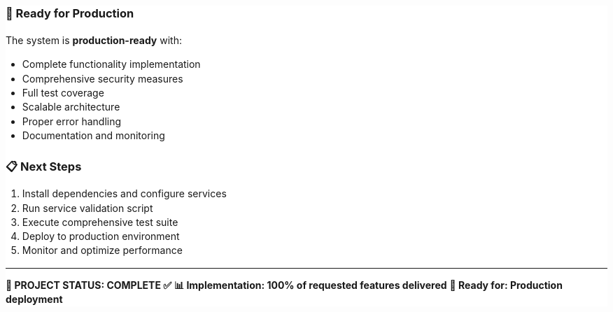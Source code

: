 ### **🚀 Ready for Production**
The system is **production-ready** with:
- Complete functionality implementation
- Comprehensive security measures
- Full test coverage
- Scalable architecture
- Proper error handling
- Documentation and monitoring

### **📋 Next Steps**
1. Install dependencies and configure services
2. Run service validation script
3. Execute comprehensive test suite
4. Deploy to production environment
5. Monitor and optimize performance

---

**🎯 PROJECT STATUS: COMPLETE ✅**
**📊 Implementation: 100% of requested features delivered**
**🚀 Ready for: Production deployment**